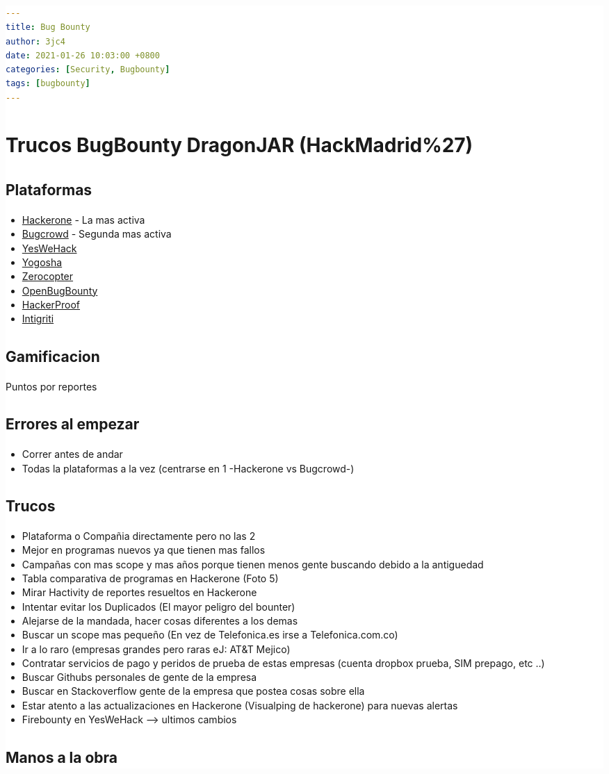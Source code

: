 ```yaml
---
title: Bug Bounty
author: 3jc4
date: 2021-01-26 10:03:00 +0800
categories: [Security, Bugbounty]
tags: [bugbounty]     
---
```


# Trucos BugBounty DragonJAR (HackMadrid%27)

## Plataformas
* [Hackerone](https://www.hackerone.com/) - La mas activa
* [Bugcrowd](https://www.bugcrowd.com/) - Segunda mas activa
* [YesWeHack](https://www.yeswehack.com/)
* [Yogosha](https://yogosha.com/)
* [Zerocopter](https://www.zerocopter.com/)
* [OpenBugBounty](https://www.openbugbounty.org/)
* [HackerProof](https://hackenproof.com/)
* [Intigriti](https://www.intigriti.com/)

## Gamificacion
Puntos por reportes

## Errores al empezar
* Correr antes de andar
* Todas la plataformas a la vez (centrarse en 1 -Hackerone vs Bugcrowd-)

## Trucos
* Plataforma o Compañia directamente pero no las 2
* Mejor en programas nuevos ya que tienen mas fallos
* Campañas con mas scope y mas años porque tienen menos gente buscando debido a la antiguedad
* Tabla comparativa de programas en Hackerone (Foto 5)
* Mirar Hactivity de reportes resueltos en Hackerone
* Intentar evitar los Duplicados (El mayor peligro del bounter)
* Alejarse de la mandada, hacer cosas diferentes a los demas
* Buscar un scope mas pequeño (En vez de Telefonica.es irse a Telefonica.com.co)
* Ir a lo raro (empresas grandes pero raras eJ: AT&T Mejico)
* Contratar servicios de pago y peridos de prueba de estas empresas (cuenta dropbox prueba, SIM prepago, etc ..)
* Buscar Githubs personales de gente de la empresa
* Buscar en Stackoverflow gente de la empresa que postea cosas sobre ella
* Estar atento a las actualizaciones en Hackerone (Visualping de hackerone) para nuevas alertas
* Firebounty en YesWeHack --> ultimos cambios

## Manos a la obra
